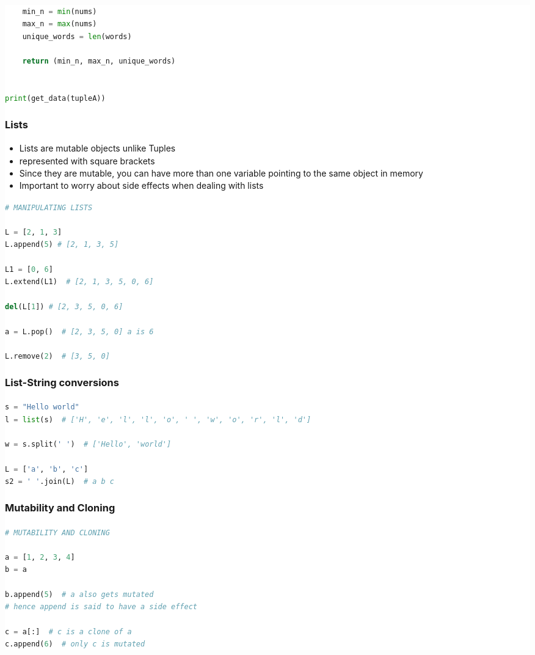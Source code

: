 ```py
    min_n = min(nums)
    max_n = max(nums)
    unique_words = len(words)

    return (min_n, max_n, unique_words)


print(get_data(tupleA))
```

### Lists

- Lists are mutable objects unlike Tuples
- represented with square brackets
- Since they are mutable, you can have more than one variable pointing to the same object in memory
- Important to worry about side effects when dealing with lists

```py
# MANIPULATING LISTS

L = [2, 1, 3]
L.append(5) # [2, 1, 3, 5]

L1 = [0, 6]
L.extend(L1)  # [2, 1, 3, 5, 0, 6]

del(L[1]) # [2, 3, 5, 0, 6]

a = L.pop()  # [2, 3, 5, 0] a is 6

L.remove(2)  # [3, 5, 0]
```

### List-String conversions

```py
s = "Hello world"
l = list(s)  # ['H', 'e', 'l', 'l', 'o', ' ', 'w', 'o', 'r', 'l', 'd']

w = s.split(' ')  # ['Hello', 'world']

L = ['a', 'b', 'c']
s2 = ' '.join(L)  # a b c
```

### Mutability and Cloning

```py
# MUTABILITY AND CLONING

a = [1, 2, 3, 4]
b = a

b.append(5)  # a also gets mutated
# hence append is said to have a side effect

c = a[:]  # c is a clone of a
c.append(6)  # only c is mutated
```

